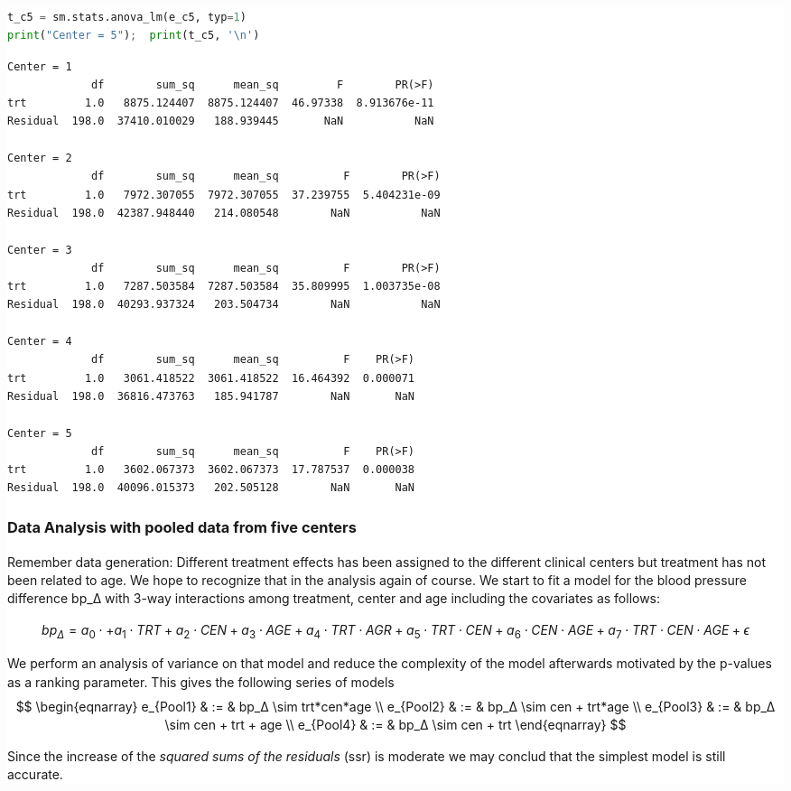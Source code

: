 ```python
t_c5 = sm.stats.anova_lm(e_c5, typ=1)
print("Center = 5");  print(t_c5, '\n')
```

    Center = 1
                 df        sum_sq      mean_sq         F        PR(>F)
    trt         1.0   8875.124407  8875.124407  46.97338  8.913676e-11
    Residual  198.0  37410.010029   188.939445       NaN           NaN 
    
    Center = 2
                 df        sum_sq      mean_sq          F        PR(>F)
    trt         1.0   7972.307055  7972.307055  37.239755  5.404231e-09
    Residual  198.0  42387.948440   214.080548        NaN           NaN 
    
    Center = 3
                 df        sum_sq      mean_sq          F        PR(>F)
    trt         1.0   7287.503584  7287.503584  35.809995  1.003735e-08
    Residual  198.0  40293.937324   203.504734        NaN           NaN 
    
    Center = 4
                 df        sum_sq      mean_sq          F    PR(>F)
    trt         1.0   3061.418522  3061.418522  16.464392  0.000071
    Residual  198.0  36816.473763   185.941787        NaN       NaN 
    
    Center = 5
                 df        sum_sq      mean_sq          F    PR(>F)
    trt         1.0   3602.067373  3602.067373  17.787537  0.000038
    Residual  198.0  40096.015373   202.505128        NaN       NaN 
    
 
    

### Data Analysis with pooled data from five centers

Remember data generation: Different treatment effects has been assigned to the different clinical centers but treatment has not been related to age. We hope to recognize that in the analysis again of course. We start to fit a model for the blood pressure difference bp_Δ with 3-way interactions among treatment, center and age including the covariates as follows:

$$
bp_Δ = a_0\cdot + a_1\cdot TRT + a_2\cdot CEN + a_3\cdot AGE + a_4\cdot TRT\cdot AGR + a_5\cdot TRT \cdot CEN + a_6\cdot CEN \cdot AGE + a_7\cdot TRT \cdot CEN \cdot AGE + \epsilon
$$

We perform an analysis of variance on that model and reduce the complexity of the model afterwards motivated by the p-values as a ranking parameter. This gives the following series of models
$$
\begin{eqnarray}
     e_{Pool1} & := & bp_Δ \sim trt*cen*age \\
     e_{Pool2} & := & bp_Δ \sim cen + trt*age \\
     e_{Pool3} & := & bp_Δ \sim cen + trt + age \\
     e_{Pool4} & := & bp_Δ \sim cen + trt 
  \end{eqnarray}
$$

Since the increase of the *squared sums of the residuals* (ssr) is moderate we may conclud that the simplest model is still accurate.
